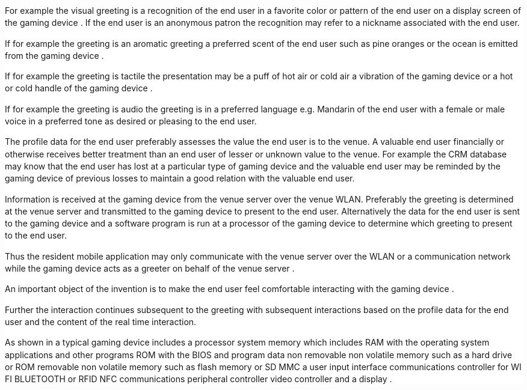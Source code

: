 For example the visual greeting is a recognition of the end user in a favorite color or pattern of the end user on a display screen of the gaming device . If the end user is an anonymous patron the recognition may refer to a nickname associated with the end user.

If for example the greeting is an aromatic greeting a preferred scent of the end user such as pine oranges or the ocean is emitted from the gaming device .

If for example the greeting is tactile the presentation may be a puff of hot air or cold air a vibration of the gaming device or a hot or cold handle of the gaming device .

If for example the greeting is audio the greeting is in a preferred language e.g. Mandarin of the end user with a female or male voice in a preferred tone as desired or pleasing to the end user.

The profile data for the end user preferably assesses the value the end user is to the venue. A valuable end user financially or otherwise receives better treatment than an end user of lesser or unknown value to the venue. For example the CRM database may know that the end user has lost at a particular type of gaming device and the valuable end user may be reminded by the gaming device of previous losses to maintain a good relation with the valuable end user.

Information is received at the gaming device from the venue server over the venue WLAN. Preferably the greeting is determined at the venue server and transmitted to the gaming device to present to the end user. Alternatively the data for the end user is sent to the gaming device and a software program is run at a processor of the gaming device to determine which greeting to present to the end user.

Thus the resident mobile application may only communicate with the venue server over the WLAN or a communication network while the gaming device acts as a greeter on behalf of the venue server .

An important object of the invention is to make the end user feel comfortable interacting with the gaming device .

Further the interaction continues subsequent to the greeting with subsequent interactions based on the profile data for the end user and the content of the real time interaction.

As shown in a typical gaming device includes a processor system memory which includes RAM with the operating system applications and other programs ROM with the BIOS and program data non removable non volatile memory such as a hard drive or ROM removable non volatile memory such as flash memory or SD MMC a user input interface communications controller for WI FI BLUETOOTH or RFID NFC communications peripheral controller video controller and a display .
